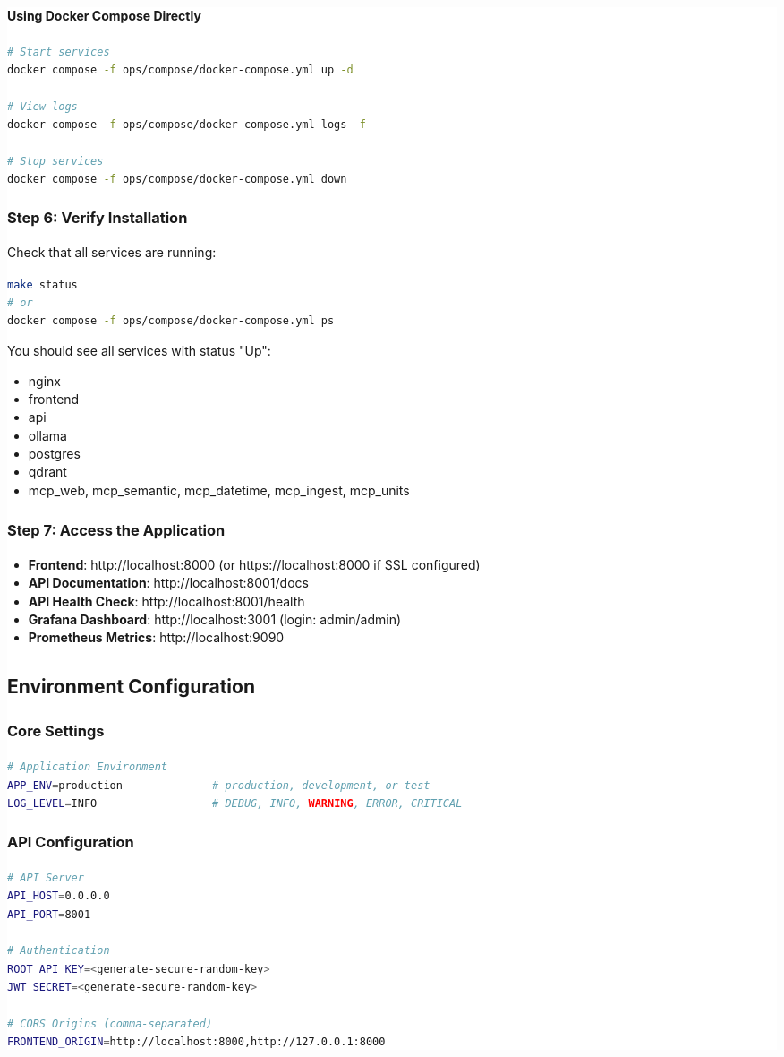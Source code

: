 #### Using Docker Compose Directly

```bash
# Start services
docker compose -f ops/compose/docker-compose.yml up -d

# View logs
docker compose -f ops/compose/docker-compose.yml logs -f

# Stop services
docker compose -f ops/compose/docker-compose.yml down
```

### Step 6: Verify Installation

Check that all services are running:

```bash
make status
# or
docker compose -f ops/compose/docker-compose.yml ps
```

You should see all services with status "Up":
- nginx
- frontend
- api
- ollama
- postgres
- qdrant
- mcp_web, mcp_semantic, mcp_datetime, mcp_ingest, mcp_units

### Step 7: Access the Application

- **Frontend**: http://localhost:8000 (or https://localhost:8000 if SSL configured)
- **API Documentation**: http://localhost:8001/docs
- **API Health Check**: http://localhost:8001/health
- **Grafana Dashboard**: http://localhost:3001 (login: admin/admin)
- **Prometheus Metrics**: http://localhost:9090

## Environment Configuration

### Core Settings

```bash
# Application Environment
APP_ENV=production              # production, development, or test
LOG_LEVEL=INFO                  # DEBUG, INFO, WARNING, ERROR, CRITICAL
```

### API Configuration

```bash
# API Server
API_HOST=0.0.0.0
API_PORT=8001

# Authentication
ROOT_API_KEY=<generate-secure-random-key>
JWT_SECRET=<generate-secure-random-key>

# CORS Origins (comma-separated)
FRONTEND_ORIGIN=http://localhost:8000,http://127.0.0.1:8000
```
